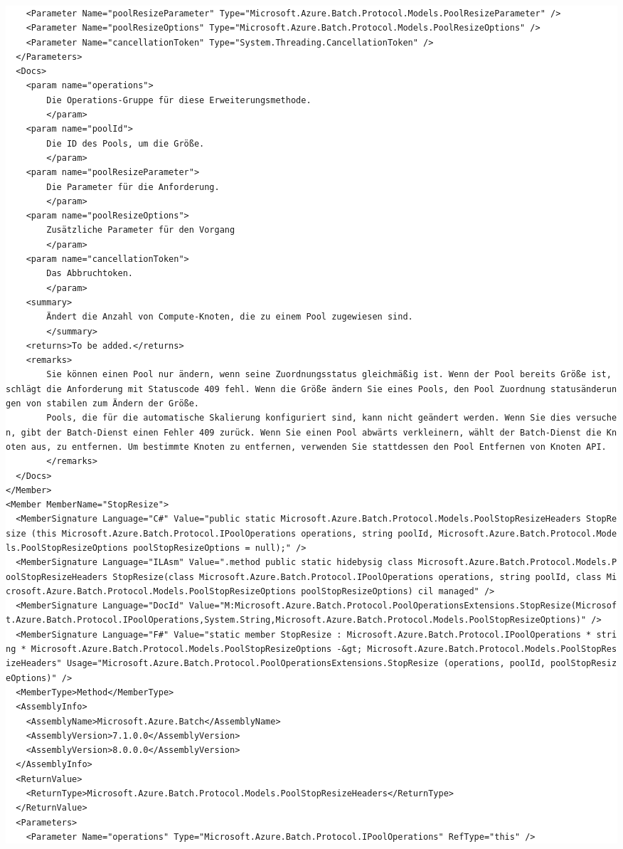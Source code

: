         <Parameter Name="poolResizeParameter" Type="Microsoft.Azure.Batch.Protocol.Models.PoolResizeParameter" />
        <Parameter Name="poolResizeOptions" Type="Microsoft.Azure.Batch.Protocol.Models.PoolResizeOptions" />
        <Parameter Name="cancellationToken" Type="System.Threading.CancellationToken" />
      </Parameters>
      <Docs>
        <param name="operations">
            Die Operations-Gruppe für diese Erweiterungsmethode.
            </param>
        <param name="poolId">
            Die ID des Pools, um die Größe.
            </param>
        <param name="poolResizeParameter">
            Die Parameter für die Anforderung.
            </param>
        <param name="poolResizeOptions">
            Zusätzliche Parameter für den Vorgang
            </param>
        <param name="cancellationToken">
            Das Abbruchtoken.
            </param>
        <summary>
            Ändert die Anzahl von Compute-Knoten, die zu einem Pool zugewiesen sind.
            </summary>
        <returns>To be added.</returns>
        <remarks>
            Sie können einen Pool nur ändern, wenn seine Zuordnungsstatus gleichmäßig ist. Wenn der Pool bereits Größe ist, schlägt die Anforderung mit Statuscode 409 fehl. Wenn die Größe ändern Sie eines Pools, den Pool Zuordnung statusänderungen von stabilen zum Ändern der Größe.
            Pools, die für die automatische Skalierung konfiguriert sind, kann nicht geändert werden. Wenn Sie dies versuchen, gibt der Batch-Dienst einen Fehler 409 zurück. Wenn Sie einen Pool abwärts verkleinern, wählt der Batch-Dienst die Knoten aus, zu entfernen. Um bestimmte Knoten zu entfernen, verwenden Sie stattdessen den Pool Entfernen von Knoten API.
            </remarks>
      </Docs>
    </Member>
    <Member MemberName="StopResize">
      <MemberSignature Language="C#" Value="public static Microsoft.Azure.Batch.Protocol.Models.PoolStopResizeHeaders StopResize (this Microsoft.Azure.Batch.Protocol.IPoolOperations operations, string poolId, Microsoft.Azure.Batch.Protocol.Models.PoolStopResizeOptions poolStopResizeOptions = null);" />
      <MemberSignature Language="ILAsm" Value=".method public static hidebysig class Microsoft.Azure.Batch.Protocol.Models.PoolStopResizeHeaders StopResize(class Microsoft.Azure.Batch.Protocol.IPoolOperations operations, string poolId, class Microsoft.Azure.Batch.Protocol.Models.PoolStopResizeOptions poolStopResizeOptions) cil managed" />
      <MemberSignature Language="DocId" Value="M:Microsoft.Azure.Batch.Protocol.PoolOperationsExtensions.StopResize(Microsoft.Azure.Batch.Protocol.IPoolOperations,System.String,Microsoft.Azure.Batch.Protocol.Models.PoolStopResizeOptions)" />
      <MemberSignature Language="F#" Value="static member StopResize : Microsoft.Azure.Batch.Protocol.IPoolOperations * string * Microsoft.Azure.Batch.Protocol.Models.PoolStopResizeOptions -&gt; Microsoft.Azure.Batch.Protocol.Models.PoolStopResizeHeaders" Usage="Microsoft.Azure.Batch.Protocol.PoolOperationsExtensions.StopResize (operations, poolId, poolStopResizeOptions)" />
      <MemberType>Method</MemberType>
      <AssemblyInfo>
        <AssemblyName>Microsoft.Azure.Batch</AssemblyName>
        <AssemblyVersion>7.1.0.0</AssemblyVersion>
        <AssemblyVersion>8.0.0.0</AssemblyVersion>
      </AssemblyInfo>
      <ReturnValue>
        <ReturnType>Microsoft.Azure.Batch.Protocol.Models.PoolStopResizeHeaders</ReturnType>
      </ReturnValue>
      <Parameters>
        <Parameter Name="operations" Type="Microsoft.Azure.Batch.Protocol.IPoolOperations" RefType="this" />